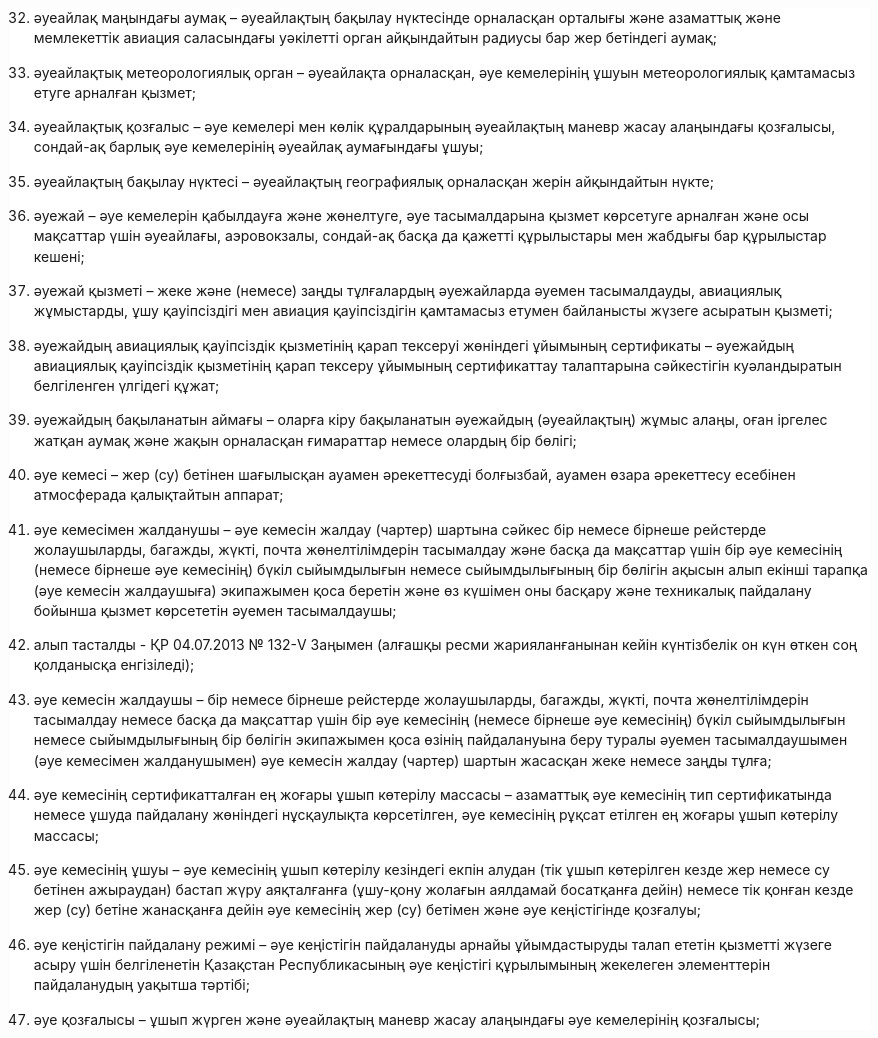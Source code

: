 32) әуеайлақ маңындағы аумақ – әуеайлақтың бақылау нүктесінде орналасқан орталығы және азаматтық және мемлекеттік авиация саласындағы уәкілетті орган айқындайтын радиусы бар жер бетіндегі аумақ;

33) әуеайлақтық метеорологиялық орган – әуеайлақта орналасқан, әуе кемелерінің ұшуын метеорологиялық қамтамасыз етуге арналған қызмет;

34) әуеайлақтық қозғалыс – әуе кемелері мен көлік құралдарының әуеайлақтың маневр жасау алаңындағы қозғалысы, сондай-ақ барлық әуе кемелерінің әуеайлақ аумағындағы ұшуы;

35) әуеайлақтың бақылау нүктесі – әуеайлақтың географиялық орналасқан жерін айқындайтын нүкте;

36) әуежай – әуе кемелерiн қабылдауға және жөнелтуге, әуе тасымалдарына қызмет көрсетуге арналған және осы мақсаттар үшiн әуеайлағы, аэровокзалы, сондай-ақ басқа да қажетті құрылыстары мен жабдығы бар құрылыстар кешенi;

37) әуежай қызметi – жеке және (немесе) заңды тұлғалардың әуежайларда әуемен тасымалдауды, авиациялық жұмыстарды, ұшу қауiпсiздiгi мен авиация қауiпсiздiгін қамтамасыз етумен байланысты жүзеге асыратын қызметі;

38) әуежайдың авиациялық қауіпсіздік қызметінің қарап тексеруі жөніндегі ұйымының сертификаты – әуежайдың авиациялық қауіпсіздік қызметінің қарап тексеру ұйымының сертификаттау талаптарына сәйкестігін куәландыратын белгіленген үлгідегі құжат;

39) әуежайдың бақыланатын аймағы – оларға кіру бақыланатын әуежайдың (әуеайлақтың) жұмыс алаңы, оған іргелес жатқан аумақ және жақын орналасқан ғимараттар немесе олардың бір бөлігі;

40) әуе кемесi – жер (су) бетiнен шағылысқан ауамен әрекеттесуді болғызбай, ауамен өзара әрекеттесу есебiнен атмосферада қалықтайтын аппарат;

41) әуе кемесімен жалданушы – әуе кемесін жалдау (чартер) шартына сәйкес бiр немесе бiрнеше рейстерде жолаушыларды, багажды, жүктi, почта жөнелтілімдерін тасымалдау және басқа да мақсаттар үшiн бiр әуе кемесiнiң (немесе бірнеше әуе кемесінің) бүкіл сыйымдылығын немесе сыйымдылығының бiр бөлiгiн ақысын алып екiншi тарапқа (әуе кемесiн жалдаушыға) экипажымен қоса беретiн және өз күшiмен оны басқару және техникалық пайдалану бойынша қызмет көрсететін әуемен тасымалдаушы;

42) алып тасталды - ҚР 04.07.2013 № 132-V Заңымен (алғашқы ресми жарияланғанынан кейін күнтізбелік он күн өткен соң қолданысқа енгізіледі);

43) әуе кемесін жалдаушы – бір немесе бiрнеше рейстерде жолаушыларды, багажды, жүктi, почта жөнелтілімдерін тасымалдау немесе басқа да мақсаттар үшiн бiр әуе кемесінің (немесе бірнеше әуе кемесінің) бүкіл сыйымдылығын немесе сыйымдылығының бiр бөлiгiн экипажымен қоса өзінің пайдалануына беру туралы әуемен тасымалдаушымен (әуе кемесімен жалданушымен) әуе кемесін жалдау (чартер) шартын жасасқан жеке немесе заңды тұлға;

44) әуе кемесінің сертификатталған ең жоғары ұшып көтерілу массасы – азаматтық әуе кемесінің тип сертификатында немесе ұшуда пайдалану жөніндегі нұсқаулықта көрсетілген, әуе кемесінің рұқсат етілген ең жоғары ұшып көтерілу массасы;

45) әуе кемесiнiң ұшуы – әуе кемесінің ұшып көтерiлу кезіндегі екпін алудан (тiк ұшып көтерiлген кезде жер немесе су бетiнен ажыраудан) бастап жүру аяқталғанға (ұшу-қону жолағын аялдамай босатқанға дейін) немесе тiк қонған кезде жер (су) бетiне жанасқанға дейiн әуе кемесiнiң жер (су) бетiмен және әуе кеңiстiгiнде қозғалуы;

46) әуе кеңістігін пайдалану режимі – әуе кеңістігін пайдалануды арнайы ұйымдастыруды талап ететін қызметті жүзеге асыру үшін белгіленетін Қазақстан Республикасының әуе кеңістігі құрылымының жекелеген элементтерін пайдаланудың уақытша тәртібі;

47) әуе қозғалысы – ұшып жүрген және әуеайлақтың маневр жасау алаңындағы әуе кемелерінің қозғалысы;
